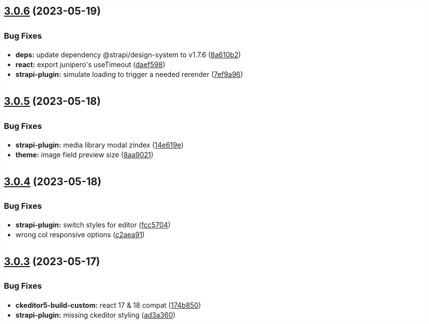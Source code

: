 



## [3.0.6](https://github.com/p3ol/oak/compare/v3.0.5...v3.0.6) (2023-05-19)


### Bug Fixes

* **deps:** update dependency @strapi/design-system to v1.7.6 ([8a610b2](https://github.com/p3ol/oak/commit/8a610b257c2da14d51bdd33edd4c9bb7bb077c95))
* **react:** export junipero's useTimeout ([daef598](https://github.com/p3ol/oak/commit/daef5984b5e6d5d1689f6fbadbf4bbf04d46dd6b))
* **strapi-plugin:** simulate loading to trigger a needed rerender ([7ef9a96](https://github.com/p3ol/oak/commit/7ef9a9637ed3d831c1d721ff13899c8afa5e4265))





## [3.0.5](https://github.com/p3ol/oak/compare/v3.0.4...v3.0.5) (2023-05-18)


### Bug Fixes

* **strapi-plugin:** media library modal zindex ([14e619e](https://github.com/p3ol/oak/commit/14e619ebc9f1d2a6b244ae4d58ed5a0dfc3c0249))
* **theme:** image field preview size ([8aa9021](https://github.com/p3ol/oak/commit/8aa90219e11671e3a98cc11dce65448c0a8d51af))





## [3.0.4](https://github.com/p3ol/oak/compare/v3.0.3...v3.0.4) (2023-05-18)


### Bug Fixes

* **strapi-plugin:** switch styles for editor ([fcc5704](https://github.com/p3ol/oak/commit/fcc57046d13c6acce0464ef6c3a67dac11ce4438))
* wrong col responsive options ([c2aea91](https://github.com/p3ol/oak/commit/c2aea91d62aacae73d04d152c448c8d482526125))





## [3.0.3](https://github.com/p3ol/oak/compare/v3.0.2...v3.0.3) (2023-05-17)


### Bug Fixes

* **ckeditor5-build-custom:** react 17 & 18 compat ([174b850](https://github.com/p3ol/oak/commit/174b850a7760cff52dc23dbe5e285b2e84c5545c))
* **strapi-plugin:** missing ckeditor styling ([ad3a360](https://github.com/p3ol/oak/commit/ad3a360028337e0af683f159e3d72b3d66f5e33f))

